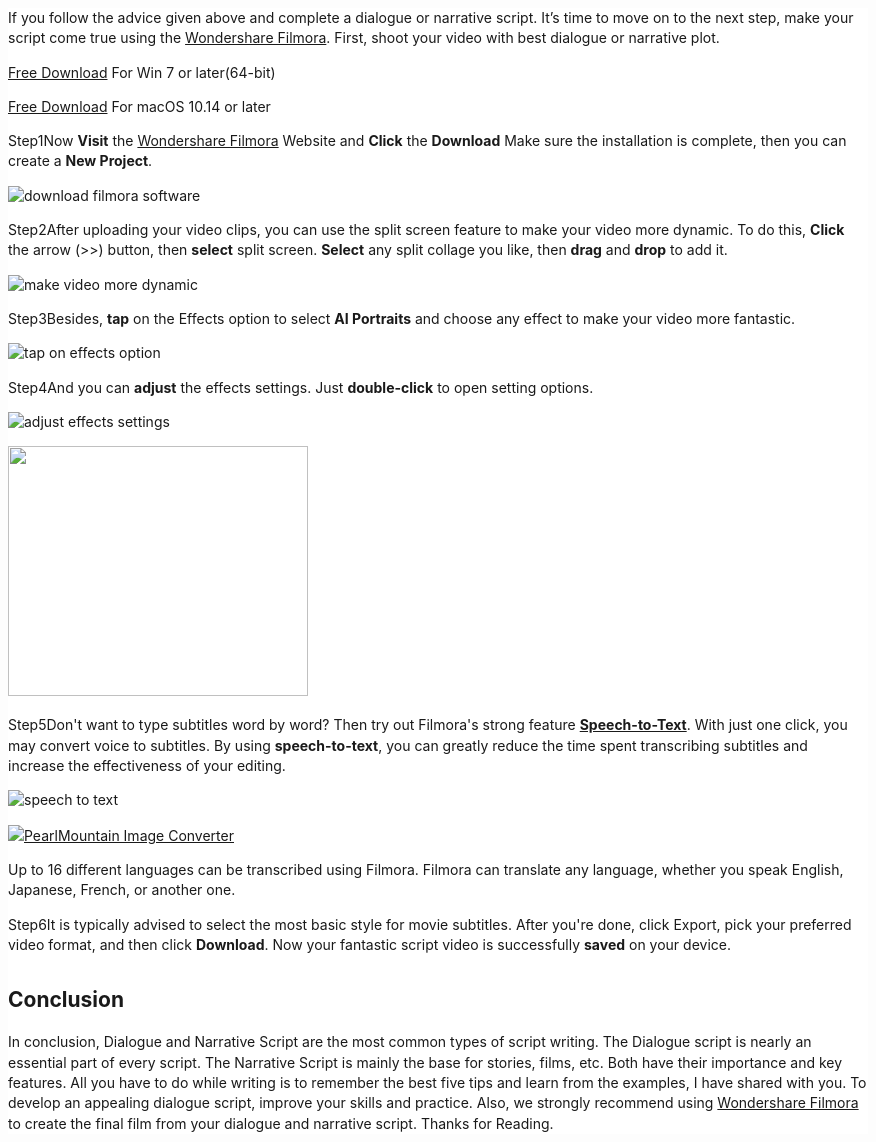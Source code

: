 If you follow the advice given above and complete a dialogue or narrative script. It’s time to move on to the next step, make your script come true using the [Wondershare Filmora](https://tools.techidaily.com/wondershare/filmora/download/). First, shoot your video with best dialogue or narrative plot.

[Free Download](https://tools.techidaily.com/wondershare/filmora/download/) For Win 7 or later(64-bit)

[Free Download](https://tools.techidaily.com/wondershare/filmora/download/) For macOS 10.14 or later

Step1Now **Visit** the [Wondershare Filmora](https://tools.techidaily.com/wondershare/filmora/download/) Website and **Click** the **Download** Make sure the installation is complete, then you can create a **New Project**.

![download filmora software](https://images.wondershare.com/filmora/article-images/2022/07/write-dialogue-or-narrative-script-1.jpg)

Step2After uploading your video clips, you can use the split screen feature to make your video more dynamic. To do this, **Click** the arrow (>>) button, then **select** split screen. **Select** any split collage you like, then **drag** and **drop** to add it.

![make video more dynamic](https://images.wondershare.com/filmora/article-images/2022/07/write-dialogue-or-narrative-script-2.jpg)

Step3Besides, **tap** on the Effects option to select **AI Portraits** and choose any effect to make your video more fantastic.

![tap on effects option](https://images.wondershare.com/filmora/article-images/2022/07/write-dialogue-or-narrative-script-3.jpg)

Step4And you can **adjust** the effects settings. Just **double-click** to open setting options.

![adjust effects settings](https://images.wondershare.com/filmora/article-images/2022/07/write-dialogue-or-narrative-script-4.jpg)


<a href="https://godlikehost.sjv.io/c/5597632/1920047/21774" target="_top" id="1920047"><img src="//a.impactradius-go.com/display-ad/21774-1920047" border="0" alt="" width="300" height="250"/></a><img height="0" width="0" src="https://imp.pxf.io/i/5597632/1920047/21774" style="position:absolute;visibility:hidden;" border="0" />

Step5Don't want to type subtitles word by word? Then try out Filmora's strong feature [**Speech-to-Text**](https://tools.techidaily.com/wondershare/filmora/download/). With just one click, you may convert voice to subtitles. By using **speech-to-text**, you can greatly reduce the time spent transcribing subtitles and increase the effectiveness of your editing.

![speech to text](https://images.wondershare.com/filmora/article-images/2022/07/write-dialogue-or-narrative-script-5.jpg)


<a href="https://secure.2checkout.com/order/checkout.php?PRODS=4550420&QTY=1&AFFILIATE=108875&CART=1"><img src="https://www.pearlmountainsoft.com/n_img/product/pic/f_02.jpg" border="0">PearlMountain Image Converter</a>

Up to 16 different languages can be transcribed using Filmora. Filmora can translate any language, whether you speak English, Japanese, French, or another one.

Step6It is typically advised to select the most basic style for movie subtitles. After you're done, click Export, pick your preferred video format, and then click **Download**. Now your fantastic script video is successfully **saved** on your device.

## Conclusion

In conclusion, Dialogue and Narrative Script are the most common types of script writing. The Dialogue script is nearly an essential part of every script. The Narrative Script is mainly the base for stories, films, etc. Both have their importance and key features. All you have to do while writing is to remember the best five tips and learn from the examples, I have shared with you. To develop an appealing dialogue script, improve your skills and practice. Also, we strongly recommend using [Wondershare Filmora](https://tools.techidaily.com/wondershare/filmora/download/) to create the final film from your dialogue and narrative script. Thanks for Reading.

